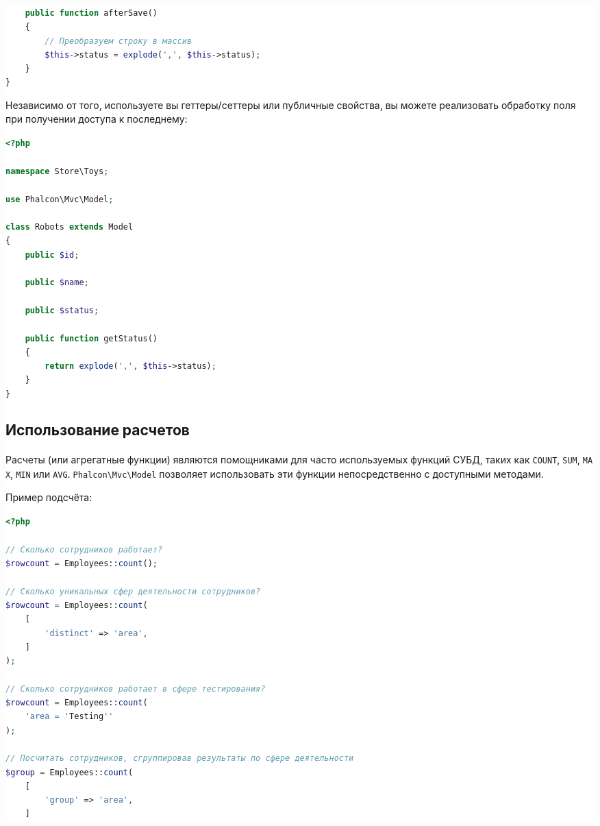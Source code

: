 ```php
    public function afterSave()
    {
        // Преобразуем строку в массив
        $this->status = explode(',', $this->status);
    }
}
```

Независимо от того, используете вы геттеры/сеттеры или публичные свойства, вы можете реализовать обработку поля при получении доступа к последнему:

```php
<?php

namespace Store\Toys;

use Phalcon\Mvc\Model;

class Robots extends Model
{
    public $id;

    public $name;

    public $status;

    public function getStatus()
    {
        return explode(',', $this->status);
    }
}
```

<a name='calculations'></a>

## Использование расчетов

Расчеты (или агрегатные функции) являются помощниками для часто используемых функций СУБД, таких как `COUNT`, `SUM`, `MAX`, `MIN` или `AVG`. `Phalcon\Mvc\Model` позволяет использовать эти функции непосредственно с доступными методами.

Пример подсчёта:

```php
<?php

// Сколько сотрудников работает?
$rowcount = Employees::count();

// Сколько уникальных сфер деятельности сотрудников?
$rowcount = Employees::count(
    [
        'distinct' => 'area',
    ]
);

// Сколько сотрудников работает в сфере тестирования?
$rowcount = Employees::count(
    'area = 'Testing''
);

// Посчитать сотрудников, сгруппировав результаты по сфере деятельности
$group = Employees::count(
    [
        'group' => 'area',
    ]
```